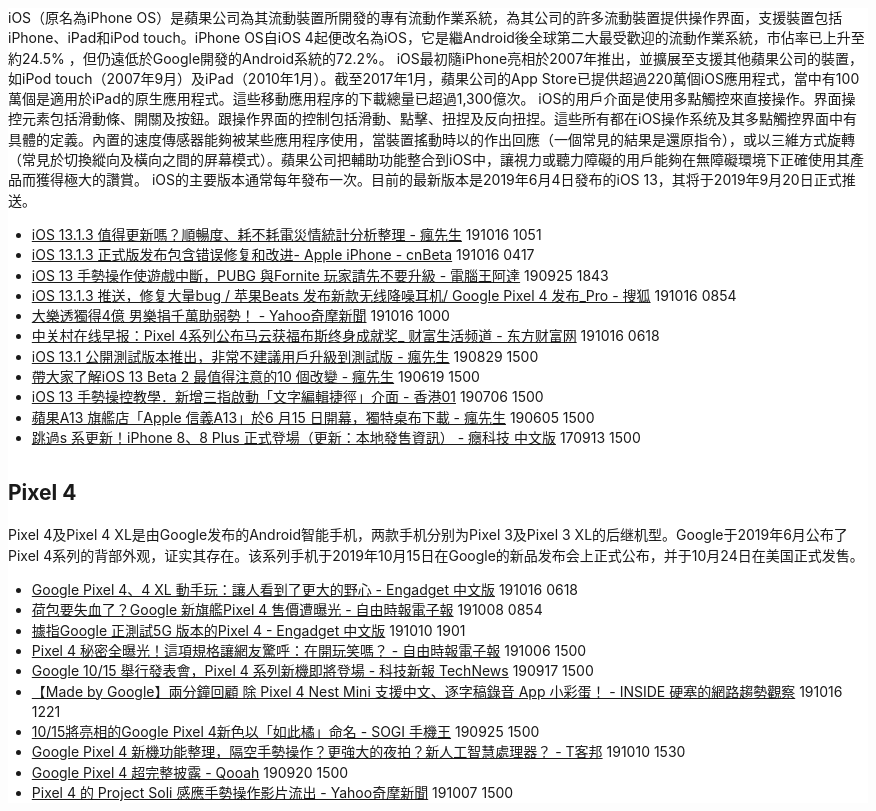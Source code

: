iOS（原名為iPhone OS）是蘋果公司為其流動裝置所開發的專有流動作業系統，為其公司的許多流動裝置提供操作界面，支援裝置包括iPhone、iPad和iPod touch。iPhone OS自iOS 4起便改名為iOS，它是繼Android後全球第二大最受歡迎的流動作業系統，市佔率已上升至約24.5% ，但仍遠低於Google開發的Android系統的72.2%。
iOS最初隨iPhone亮相於2007年推出，並擴展至支援其他蘋果公司的裝置，如iPod touch（2007年9月）及iPad（2010年1月）。截至2017年1月，蘋果公司的App Store已提供超過220萬個iOS應用程式，當中有100萬個是適用於iPad的原生應用程式。這些移動應用程序的下載總量已超過1,300億次。
iOS的用戶介面是使用多點觸控來直接操作。界面操控元素包括滑動條、開關及按鈕。跟操作界面的控制包括滑動、點擊、扭捏及反向扭捏。這些所有都在iOS操作系统及其多點觸控界面中有具體的定義。內置的速度傳感器能夠被某些應用程序使用，當裝置搖動時以的作出回應（一個常見的結果是還原指令），或以三維方式旋轉（常見於切換縱向及橫向之間的屏幕模式）。蘋果公司把輔助功能整合到iOS中，讓視力或聽力障礙的用戶能夠在無障礙環境下正確使用其產品而獲得極大的讚賞。
iOS的主要版本通常每年發布一次。目前的最新版本是2019年6月4日發布的iOS 13，其将于2019年9月20日正式推送。
- [iOS 13.1.3 值得更新嗎？順暢度、耗不耗電災情統計分析整理 - 瘋先生](https://mrmad.com.tw/ios-13-1-3-bug "iOS 13.1.3 值得更新嗎？順暢度、耗不耗電災情統計分析整理 - 瘋先生") 191016 1051
- [iOS 13.1.3 正式版发布包含错误修复和改进- Apple iPhone - cnBeta](http://www.cnbeta.com/articles/tech/899503.htm "iOS 13.1.3 正式版发布包含错误修复和改进- Apple iPhone - cnBeta") 191016 0417
- [iOS 13 手勢操作使遊戲中斷，PUBG 與Fornite 玩家請先不要升級 - 電腦王阿達](https://www.kocpc.com.tw/archives/281730 "iOS 13 手勢操作使遊戲中斷，PUBG 與Fornite 玩家請先不要升級 - 電腦王阿達") 190925 1843
- [iOS 13.1.3 推送，修复大量bug / 苹果Beats 发布新款无线降噪耳机/ Google Pixel 4 发布_Pro - 搜狐](http://www.sohu.com/a/347332306_602994 "iOS 13.1.3 推送，修复大量bug / 苹果Beats 发布新款无线降噪耳机/ Google Pixel 4 发布_Pro - 搜狐") 191016 0854
- [大樂透獨得4億 男樂捐千萬助弱勢！ - Yahoo奇摩新聞](https://tw.news.yahoo.com/%E5%A4%A7%E6%A8%82%E9%80%8F%E7%8D%A8%E5%BE%974%E5%84%84-%E7%94%B7%E6%A8%82%E6%8D%90%E5%8D%83%E8%90%AC%E5%8A%A9%E5%BC%B1%E5%8B%A2-020057618.html "大樂透獨得4億 男樂捐千萬助弱勢！ - Yahoo奇摩新聞") 191016 1000
- [中关村在线早报：Pixel 4系列公布马云获福布斯终身成就奖_ 财富生活频道 - 东方财富网](http://life.eastmoney.com/a/201910161262005612.html "中关村在线早报：Pixel 4系列公布马云获福布斯终身成就奖_ 财富生活频道 - 东方财富网") 191016 0618
- [iOS 13.1 公開測試版本推出，非常不建議用戶升級到測試版 - 瘋先生](https://mrmad.com.tw/ios-13-1-public-beta-release-launched "iOS 13.1 公開測試版本推出，非常不建議用戶升級到測試版 - 瘋先生") 190829 1500
- [帶大家了解iOS 13 Beta 2 最值得注意的10 個改變 - 瘋先生](https://mrmad.com.tw/ios-13-beta-2-new-changes "帶大家了解iOS 13 Beta 2 最值得注意的10 個改變 - 瘋先生") 190619 1500
- [iOS 13 手勢操控教學．新增三指啟動「文字編輯捷徑」介面 - 香港01](https://www.hk01.com/%E6%95%B8%E7%A2%BC%E7%94%9F%E6%B4%BB/348102/ios-13-%E6%89%8B%E5%8B%A2%E6%93%8D%E6%8E%A7%E6%95%99%E5%AD%B8-%E6%96%B0%E5%A2%9E%E4%B8%89%E6%8C%87%E5%95%9F%E5%8B%95-%E6%96%87%E5%AD%97%E7%B7%A8%E8%BC%AF%E6%8D%B7%E5%BE%91-%E4%BB%8B%E9%9D%A2 "iOS 13 手勢操控教學．新增三指啟動「文字編輯捷徑」介面 - 香港01") 190706 1500
- [蘋果A13 旗艦店「Apple 信義A13」於6 月15 日開幕，獨特桌布下載 - 瘋先生](https://mrmad.com.tw/taiwan-apple-store-xinyia13-opening-on-june-15 "蘋果A13 旗艦店「Apple 信義A13」於6 月15 日開幕，獨特桌布下載 - 瘋先生") 190605 1500
- [跳過s 系更新！iPhone 8、8 Plus 正式登場（更新：本地發售資訊） - 癮科技 中文版](https://chinese.engadget.com/2017/09/12/iphone-8-iphone-8-plus-announcement-release-date/ "跳過s 系更新！iPhone 8、8 Plus 正式登場（更新：本地發售資訊） - 癮科技 中文版") 170913 1500

## Pixel 4

Pixel 4及Pixel 4 XL是由Google发布的Android智能手机，两款手机分别为Pixel 3及Pixel 3 XL的后继机型。Google于2019年6月公布了Pixel 4系列的背部外观，证实其存在。该系列手机于2019年10月15日在Google的新品发布会上正式公布，并于10月24日在美国正式发售。
- [Google Pixel 4、4 XL 動手玩：讓人看到了更大的野心 - Engadget 中文版](https://chinese.engadget.com/2019/10/15/google-pixel-4-and-4-xl-hands-on-more-cameras-more-ambition/ "Google Pixel 4、4 XL 動手玩：讓人看到了更大的野心 - Engadget 中文版") 191016 0618
- [荷包要失血了？Google 新旗艦Pixel 4 售價遭曝光 - 自由時報電子報](https://3c.ltn.com.tw/news/38203 "荷包要失血了？Google 新旗艦Pixel 4 售價遭曝光 - 自由時報電子報") 191008 0854
- [據指Google 正測試5G 版本的Pixel 4 - Engadget 中文版](https://chinese.engadget.com/2019/10/10/google-5g-pixel-4-testing-report/ "據指Google 正測試5G 版本的Pixel 4 - Engadget 中文版") 191010 1901
- [Pixel 4 秘密全曝光！這項規格讓網友驚呼：在開玩笑嗎？ - 自由時報電子報](https://3c.ltn.com.tw/news/38191 "Pixel 4 秘密全曝光！這項規格讓網友驚呼：在開玩笑嗎？ - 自由時報電子報") 191006 1500
- [Google 10/15 舉行發表會，Pixel 4 系列新機即將登場 - 科技新報 TechNews](https://technews.tw/2019/09/17/pixel-4-announcement-set-for-october-15-at-made-by-google-2019/ "Google 10/15 舉行發表會，Pixel 4 系列新機即將登場 - 科技新報 TechNews") 190917 1500
- [【Made by Google】兩分鐘回顧 除 Pixel 4 Nest Mini 支援中文、逐字稿錄音 App 小彩蛋！ - INSIDE 硬塞的網路趨勢觀察](https://www.inside.com.tw/article/17828-google-event-in-2-mins "【Made by Google】兩分鐘回顧 除 Pixel 4 Nest Mini 支援中文、逐字稿錄音 App 小彩蛋！ - INSIDE 硬塞的網路趨勢觀察") 191016 1221
- [10/15將亮相的Google Pixel 4新色以「如此橘」命名 - SOGI 手機王](https://www.sogi.com.tw/articles/google_pixel_4/6253624 "10/15將亮相的Google Pixel 4新色以「如此橘」命名 - SOGI 手機王") 190925 1500
- [Google Pixel 4 新機功能整理，隔空手勢操作？更強大的夜拍？新人工智慧處理器？ - T客邦](https://www.techbang.com/posts/73416-pixel-4-new-machine-prediction "Google Pixel 4 新機功能整理，隔空手勢操作？更強大的夜拍？新人工智慧處理器？ - T客邦") 191010 1530
- [Google Pixel 4 超完整披露 - Qooah](https://qooah.com/2019/09/20/google-pixel-4-full-spec-leaks/ "Google Pixel 4 超完整披露 - Qooah") 190920 1500
- [Pixel 4 的 Project Soli 感應手勢操作影片流出 - Yahoo奇摩新聞](https://tw.news.yahoo.com/pixel-4-%E7%9A%84-project-soli-081142475.html "Pixel 4 的 Project Soli 感應手勢操作影片流出 - Yahoo奇摩新聞") 191007 1500